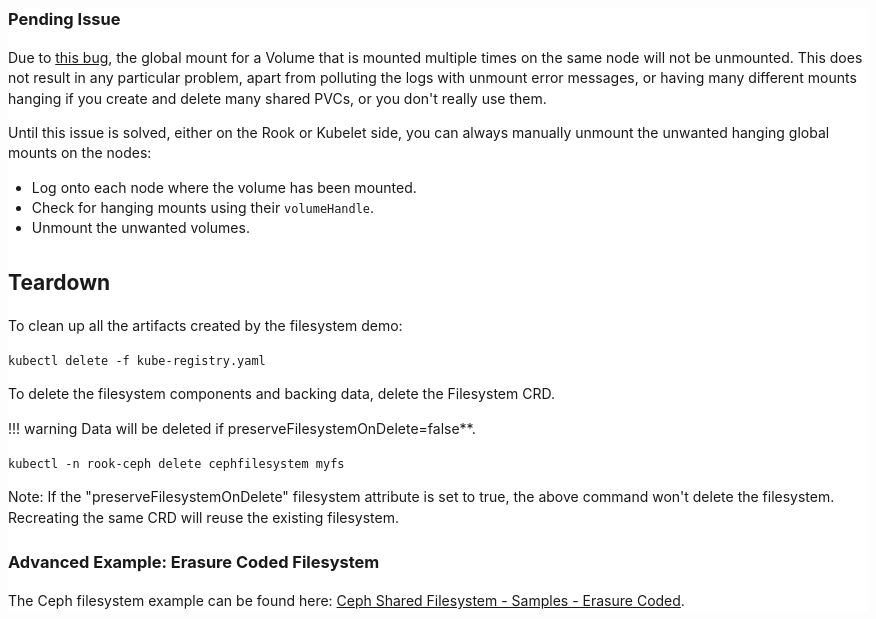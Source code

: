 ### Pending Issue

Due to [this bug](https://github.com/ceph/ceph-csi/issues/2238), the global mount for a Volume that is mounted multiple times on the same node will not be unmounted. This does not result in any particular problem, apart from polluting the logs with unmount error messages, or having many different mounts hanging if you create and delete many shared PVCs, or you don't really use them.

Until this issue is solved, either on the Rook or Kubelet side, you can always manually unmount the unwanted hanging global mounts on the nodes:

* Log onto each node where the volume has been mounted.
* Check for hanging mounts using their `volumeHandle`.
* Unmount the unwanted volumes.

## Teardown

To clean up all the artifacts created by the filesystem demo:

```console
kubectl delete -f kube-registry.yaml
```

To delete the filesystem components and backing data, delete the Filesystem CRD.

!!! warning
    Data will be deleted if preserveFilesystemOnDelete=false**.

```console
kubectl -n rook-ceph delete cephfilesystem myfs
```

Note: If the "preserveFilesystemOnDelete" filesystem attribute is set to true, the above command won't delete the filesystem. Recreating the same CRD will reuse the existing filesystem.

### Advanced Example: Erasure Coded Filesystem

The Ceph filesystem example can be found here: [Ceph Shared Filesystem - Samples - Erasure Coded](../../CRDs/Shared-Filesystem/ceph-filesystem-crd.md#erasure-coded).
